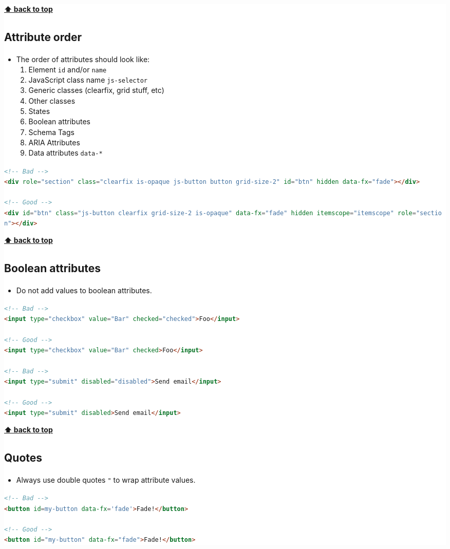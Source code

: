 **[⬆ back to top](#table-of-contents)**

## Attribute order

* The order of attributes should look like:
	1. Element `id` and/or `name`
	2. JavaScript class name `js-selector`
	3. Generic classes (clearfix, grid stuff, etc)
	4. Other classes
	5. States
	6. Boolean attributes
  7. Schema Tags
  8. ARIA Attributes
  9. Data attributes `data-*`

```html
<!-- Bad -->
<div role="section" class="clearfix is-opaque js-button button grid-size-2" id="btn" hidden data-fx="fade"></div>

<!-- Good -->
<div id="btn" class="js-button clearfix grid-size-2 is-opaque" data-fx="fade" hidden itemscope="itemscope" role="section"></div>
```

**[⬆ back to top](#table-of-contents)**

## Boolean attributes

* Do not add values to boolean attributes.

```html
<!-- Bad -->
<input type="checkbox" value="Bar" checked="checked">Foo</input>

<!-- Good -->
<input type="checkbox" value="Bar" checked>Foo</input>

<!-- Bad -->
<input type="submit" disabled="disabled">Send email</input>

<!-- Good -->
<input type="submit" disabled>Send email</input>
```

**[⬆ back to top](#table-of-contents)**

## Quotes

* Always use double quotes `"` to wrap attribute values.

```html
<!-- Bad -->
<button id=my-button data-fx='fade'>Fade!</button>

<!-- Good -->
<button id="my-button" data-fx="fade">Fade!</button>
```
